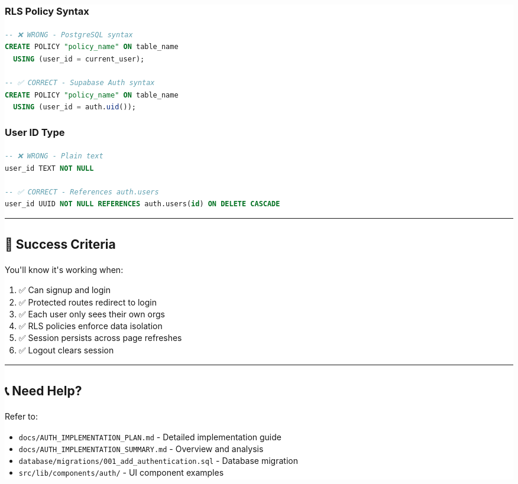 ### RLS Policy Syntax
```sql
-- ❌ WRONG - PostgreSQL syntax
CREATE POLICY "policy_name" ON table_name
  USING (user_id = current_user);

-- ✅ CORRECT - Supabase Auth syntax
CREATE POLICY "policy_name" ON table_name
  USING (user_id = auth.uid());
```

### User ID Type
```sql
-- ❌ WRONG - Plain text
user_id TEXT NOT NULL

-- ✅ CORRECT - References auth.users
user_id UUID NOT NULL REFERENCES auth.users(id) ON DELETE CASCADE
```

---

## 🎯 Success Criteria

You'll know it's working when:
1. ✅ Can signup and login
2. ✅ Protected routes redirect to login
3. ✅ Each user only sees their own orgs
4. ✅ RLS policies enforce data isolation
5. ✅ Session persists across page refreshes
6. ✅ Logout clears session

---

## 📞 Need Help?

Refer to:
- `docs/AUTH_IMPLEMENTATION_PLAN.md` - Detailed implementation guide
- `docs/AUTH_IMPLEMENTATION_SUMMARY.md` - Overview and analysis
- `database/migrations/001_add_authentication.sql` - Database migration
- `src/lib/components/auth/` - UI component examples


